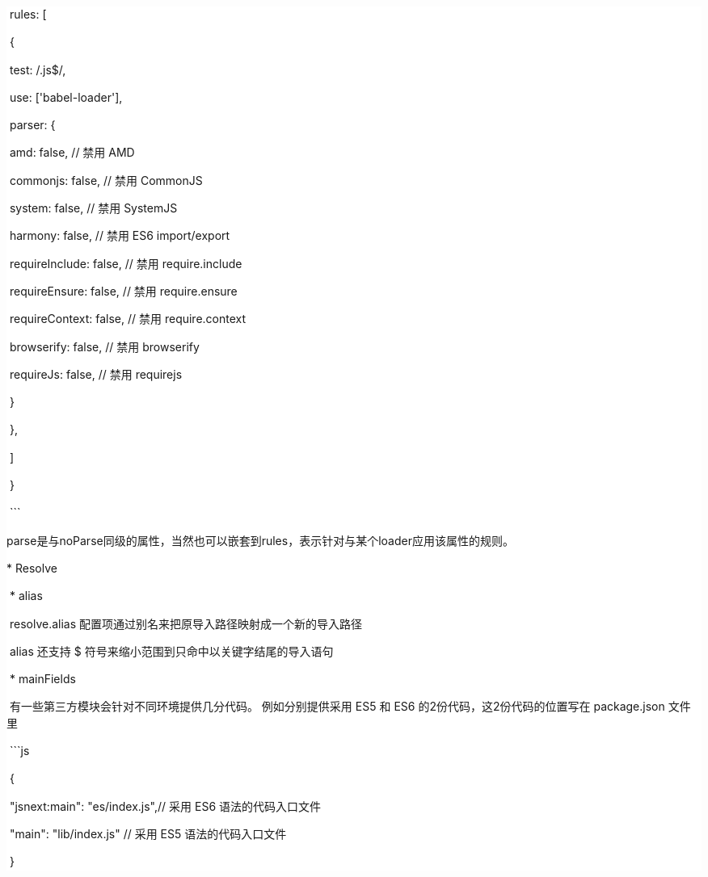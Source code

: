 ​            rules: [

​                {

​                test: /\.js$/,

​                use: ['babel-loader'],

​                parser: {

​                    amd: false, // 禁用 AMD

​                    commonjs: false, // 禁用 CommonJS

​                    system: false, // 禁用 SystemJS

​                    harmony: false, // 禁用 ES6 import/export

​                    requireInclude: false, // 禁用 require.include

​                    requireEnsure: false, // 禁用 require.ensure

​                    requireContext: false, // 禁用 require.context

​                    browserify: false, // 禁用 browserify

​                    requireJs: false, // 禁用 requirejs

​                }

​                },

​            ]

​        }

​        \```



​        parse是与noParse同级的属性，当然也可以嵌套到rules，表示针对与某个loader应用该属性的规则。



\* Resolve

​    \* alias

​        resolve.alias 配置项通过别名来把原导入路径映射成一个新的导入路径

​        alias 还支持 $ 符号来缩小范围到只命中以关键字结尾的导入语句



​    \* mainFields

​        有一些第三方模块会针对不同环境提供几分代码。 例如分别提供采用 ES5 和 ES6 的2份代码，这2份代码的位置写在 package.json 文件里

​        \```js

​        {

​            "jsnext:main": "es/index.js",// 采用 ES6 语法的代码入口文件

​            "main": "lib/index.js" // 采用 ES5 语法的代码入口文件

​        }
